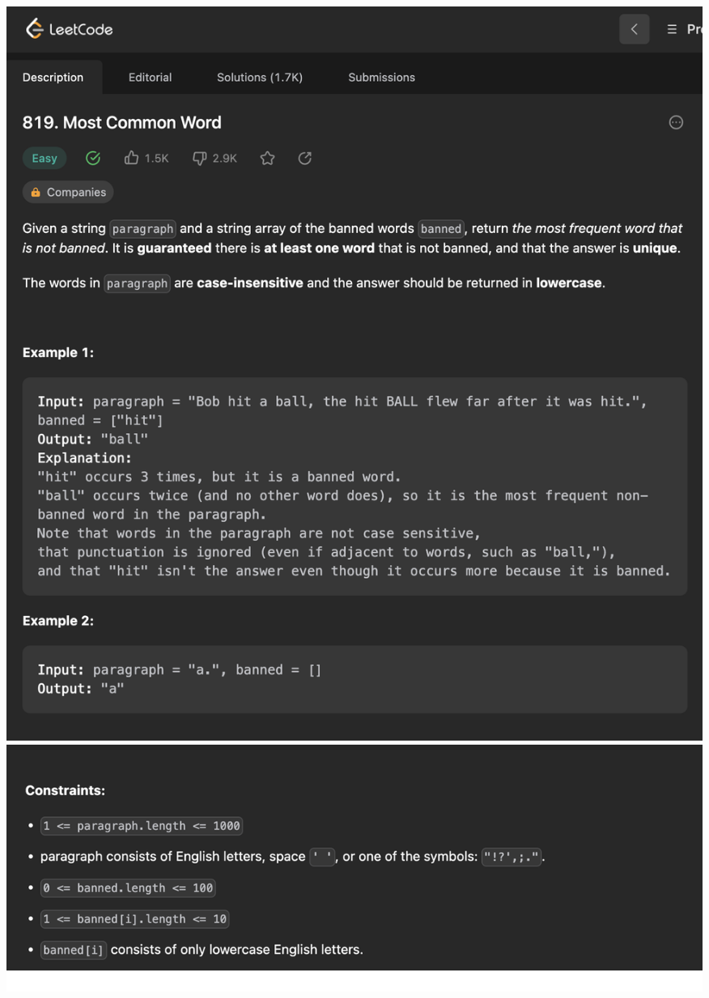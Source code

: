 <center><img src="/assets/images/leetcode/819_01.png" width="100%"></center>
<center><img src="/assets/images/leetcode/819_02.png" width="100%"></center>
<br>

